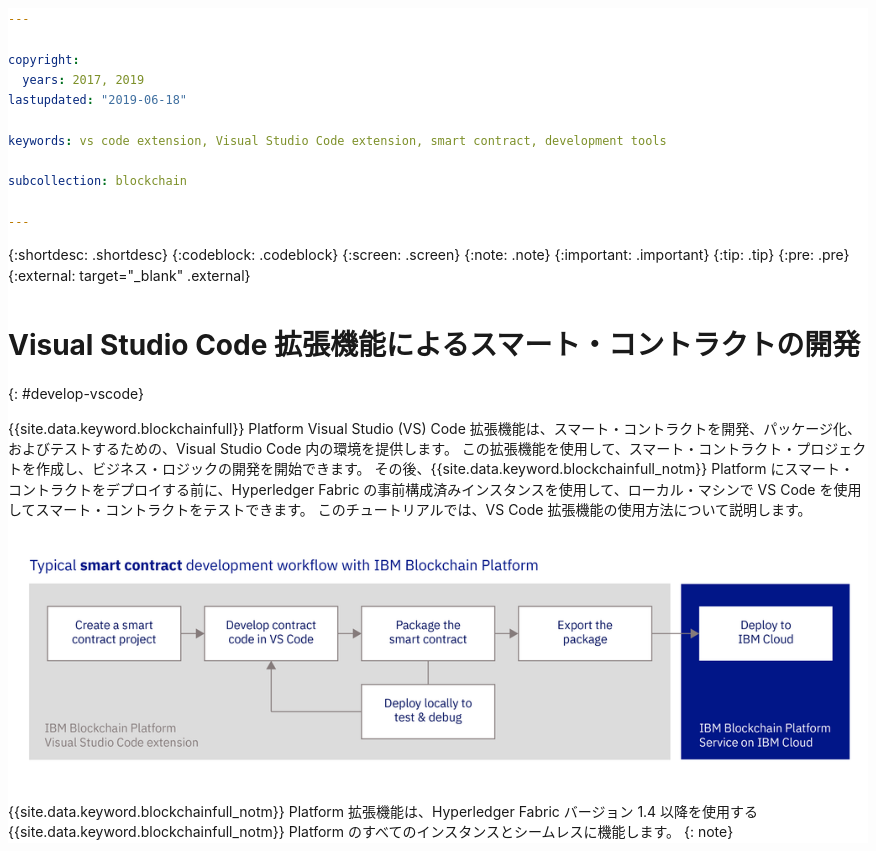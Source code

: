 ```yaml
---

copyright:
  years: 2017, 2019
lastupdated: "2019-06-18"

keywords: vs code extension, Visual Studio Code extension, smart contract, development tools

subcollection: blockchain

---
```


{:shortdesc: .shortdesc}
{:codeblock: .codeblock}
{:screen: .screen}
{:note: .note}
{:important: .important}
{:tip: .tip}
{:pre: .pre}
{:external: target="_blank" .external}

# Visual Studio Code 拡張機能によるスマート・コントラクトの開発
{: #develop-vscode}


{{site.data.keyword.blockchainfull}} Platform Visual Studio (VS) Code 拡張機能は、スマート・コントラクトを開発、パッケージ化、およびテストするための、Visual Studio Code 内の環境を提供します。 この拡張機能を使用して、スマート・コントラクト・プロジェクトを作成し、ビジネス・ロジックの開発を開始できます。 その後、{{site.data.keyword.blockchainfull_notm}} Platform にスマート・コントラクトをデプロイする前に、Hyperledger Fabric の事前構成済みインスタンスを使用して、ローカル・マシンで VS Code を使用してスマート・コントラクトをテストできます。 このチュートリアルでは、VS Code 拡張機能の使用方法について説明します。

![標準的なスマート・コントラクトの開発のワークフロー](images/SmartContractflow.png "標準的なスマート・コントラクトの開発のワークフロー")  



{{site.data.keyword.blockchainfull_notm}} Platform 拡張機能は、Hyperledger Fabric バージョン 1.4 以降を使用する {{site.data.keyword.blockchainfull_notm}} Platform のすべてのインスタンスとシームレスに機能します。
{: note}
